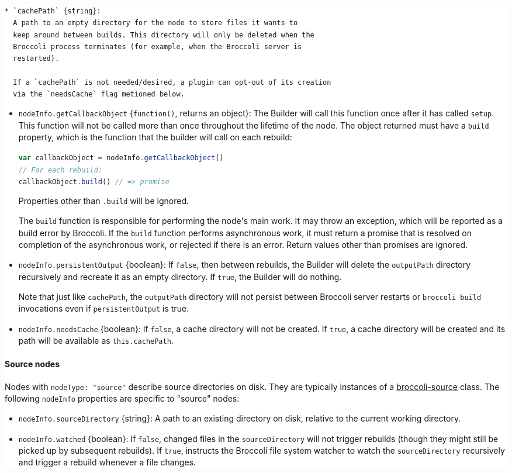     * `cachePath` {string}:
      A path to an empty directory for the node to store files it wants to
      keep around between builds. This directory will only be deleted when the
      Broccoli process terminates (for example, when the Broccoli server is
      restarted).

      If a `cachePath` is not needed/desired, a plugin can opt-out of its creation
      via the `needsCache` flag metioned below.

* `nodeInfo.getCallbackObject` {`function()`, returns an object}:
  The Builder will call this function once after it has called `setup`. This
  function will not be called more than once throughout the lifetime of the
  node. The object returned must have a `build` property, which is the
  function that the builder will call on each rebuild:

  ```js
  var callbackObject = nodeInfo.getCallbackObject()
  // For each rebuild:
  callbackObject.build() // => promise
  ```

  Properties other than `.build` will be ignored.

  The `build` function is responsible for performing the node's main work. It
  may throw an exception, which will be reported as a build error by Broccoli.
  If the `build` function performs asynchronous work, it must return a promise
  that is resolved on completion of the asynchronous work, or rejected if
  there is an error. Return values other than promises are ignored.

* `nodeInfo.persistentOutput` {boolean}:
  If `false`, then between rebuilds, the Builder will delete the `outputPath`
  directory recursively and recreate it as an empty directory. If `true`, the
  Builder will do nothing.

  Note that just like `cachePath`, the `outputPath` directory will not persist
  between Broccoli server restarts or `broccoli build` invocations even if
  `persistentOutput` is true.

* `nodeInfo.needsCache` {boolean}:
  If `false`, a cache directory will not be created. If `true`, a cache directory
  will be created and its path will be available as `this.cachePath`.

#### Source nodes

Nodes with `nodeType: "source"` describe source directories on disk. They are
typically instances of a
[broccoli-source](https://github.com/broccolijs/broccoli-source) class. The
following `nodeInfo` properties are specific to "source" nodes:

* `nodeInfo.sourceDirectory` {string}:
  A path to an existing directory on disk, relative to the current working
  directory.

* `nodeInfo.watched` {boolean}:
  If `false`, changed files in the `sourceDirectory` will not trigger rebuilds
  (though they might still be picked up by subsequent rebuilds). If `true`,
  instructs the Broccoli file system watcher to watch the `sourceDirectory`
  recursively and trigger a rebuild whenever a file changes.
